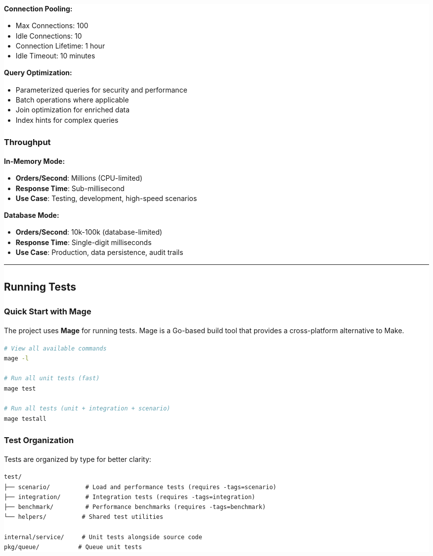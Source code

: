 **Connection Pooling:**
- Max Connections: 100
- Idle Connections: 10
- Connection Lifetime: 1 hour
- Idle Timeout: 10 minutes

**Query Optimization:**
- Parameterized queries for security and performance
- Batch operations where applicable
- Join optimization for enriched data
- Index hints for complex queries

### Throughput

**In-Memory Mode:**
- **Orders/Second**: Millions (CPU-limited)
- **Response Time**: Sub-millisecond
- **Use Case**: Testing, development, high-speed scenarios

**Database Mode:**
- **Orders/Second**: 10k-100k (database-limited)
- **Response Time**: Single-digit milliseconds
- **Use Case**: Production, data persistence, audit trails

---

## Running Tests

### Quick Start with Mage

The project uses **Mage** for running tests. Mage is a Go-based build tool that provides a cross-platform alternative to Make.

```bash
# View all available commands
mage -l

# Run all unit tests (fast)
mage test

# Run all tests (unit + integration + scenario)
mage testall
```

### Test Organization

Tests are organized by type for better clarity:

```
test/
├── scenario/          # Load and performance tests (requires -tags=scenario)
├── integration/       # Integration tests (requires -tags=integration)
├── benchmark/         # Performance benchmarks (requires -tags=benchmark)
└── helpers/          # Shared test utilities

internal/service/     # Unit tests alongside source code
pkg/queue/           # Queue unit tests
```
